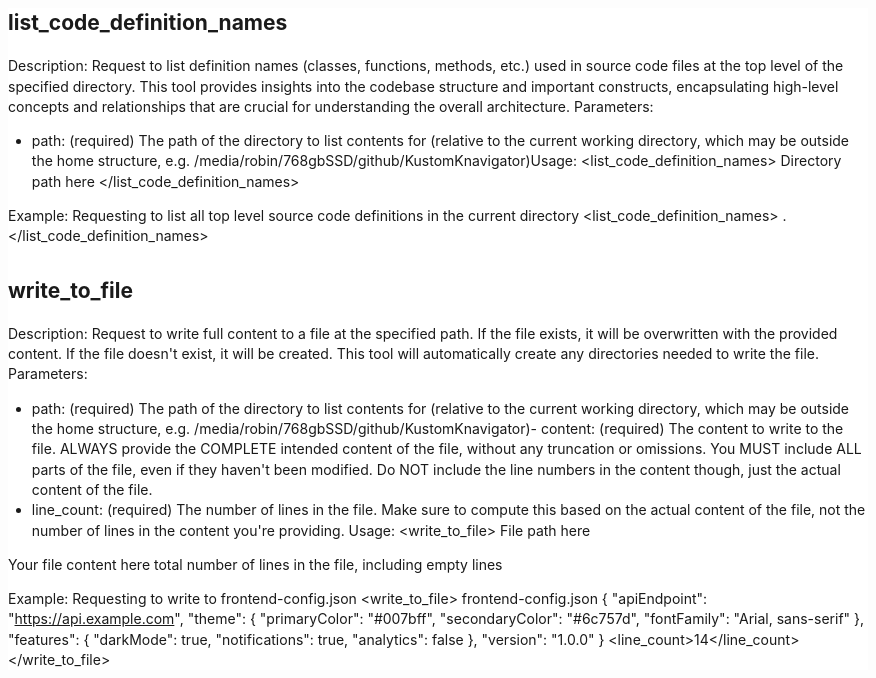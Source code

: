 ## list_code_definition_names
Description: Request to list definition names (classes, functions, methods, etc.) used in source code files at the top level of the specified directory. This tool provides insights into the codebase structure and important constructs, encapsulating high-level concepts and relationships that are crucial for understanding the overall architecture.
Parameters:
- path: (required) The path of the directory to list contents for (relative to the current working directory, which may be outside the home structure, e.g. /media/robin/768gbSSD/github/KustomKnavigator)Usage:
<list_code_definition_names>
<path>Directory path here</path>
</list_code_definition_names>

Example: Requesting to list all top level source code definitions in the current directory
<list_code_definition_names>
<path>.</path>
</list_code_definition_names>

## write_to_file
Description: Request to write full content to a file at the specified path. If the file exists, it will be overwritten with the provided content. If the file doesn't exist, it will be created. This tool will automatically create any directories needed to write the file.
Parameters:
- path: (required) The path of the directory to list contents for (relative to the current working directory, which may be outside the home structure, e.g. /media/robin/768gbSSD/github/KustomKnavigator)- content: (required) The content to write to the file. ALWAYS provide the COMPLETE intended content of the file, without any truncation or omissions. You MUST include ALL parts of the file, even if they haven't been modified. Do NOT include the line numbers in the content though, just the actual content of the file.
- line_count: (required) The number of lines in the file. Make sure to compute this based on the actual content of the file, not the number of lines in the content you're providing.
Usage:
<write_to_file>
<path>File path here</path>
<content>
Your file content here
</content>
<line_count>total number of lines in the file, including empty lines</line_count>
</write_to_file>

Example: Requesting to write to frontend-config.json
<write_to_file>
<path>frontend-config.json</path>
<content>
{
  "apiEndpoint": "https://api.example.com",
  "theme": {
    "primaryColor": "#007bff",
    "secondaryColor": "#6c757d",
    "fontFamily": "Arial, sans-serif"
  },
  "features": {
    "darkMode": true,
    "notifications": true,
    "analytics": false
  },
  "version": "1.0.0"
}
</content>
<line_count>14</line_count>
</write_to_file>

